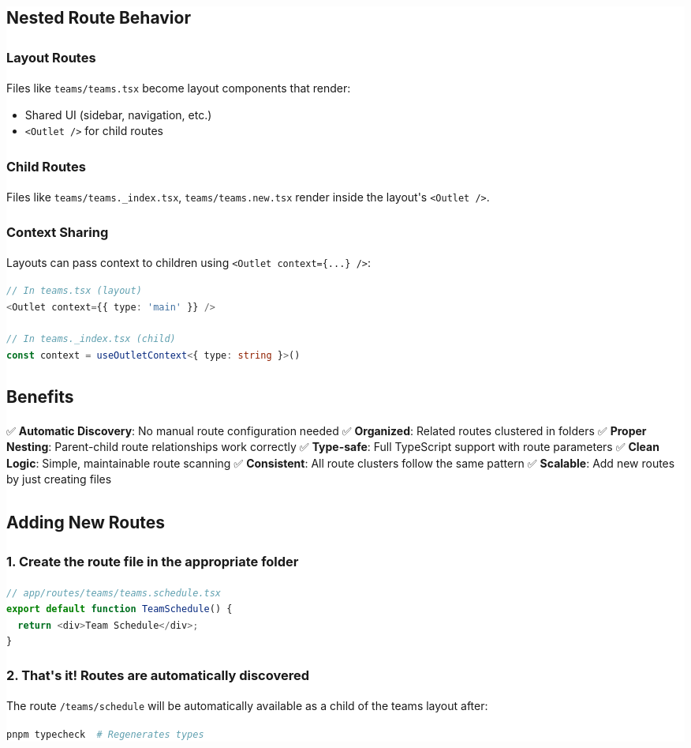 ## Nested Route Behavior

### Layout Routes

Files like `teams/teams.tsx` become layout components that render:

- Shared UI (sidebar, navigation, etc.)
- `<Outlet />` for child routes

### Child Routes

Files like `teams/teams._index.tsx`, `teams/teams.new.tsx` render inside the layout's `<Outlet />`.

### Context Sharing

Layouts can pass context to children using `<Outlet context={...} />`:

```typescript
// In teams.tsx (layout)
<Outlet context={{ type: 'main' }} />

// In teams._index.tsx (child)
const context = useOutletContext<{ type: string }>()
```

## Benefits

✅ **Automatic Discovery**: No manual route configuration needed
✅ **Organized**: Related routes clustered in folders
✅ **Proper Nesting**: Parent-child route relationships work correctly
✅ **Type-safe**: Full TypeScript support with route parameters
✅ **Clean Logic**: Simple, maintainable route scanning
✅ **Consistent**: All route clusters follow the same pattern
✅ **Scalable**: Add new routes by just creating files

## Adding New Routes

### 1. Create the route file in the appropriate folder

```typescript
// app/routes/teams/teams.schedule.tsx
export default function TeamSchedule() {
  return <div>Team Schedule</div>;
}
```

### 2. That's it! Routes are automatically discovered

The route `/teams/schedule` will be automatically available as a child of the teams layout after:

```bash
pnpm typecheck  # Regenerates types
```
